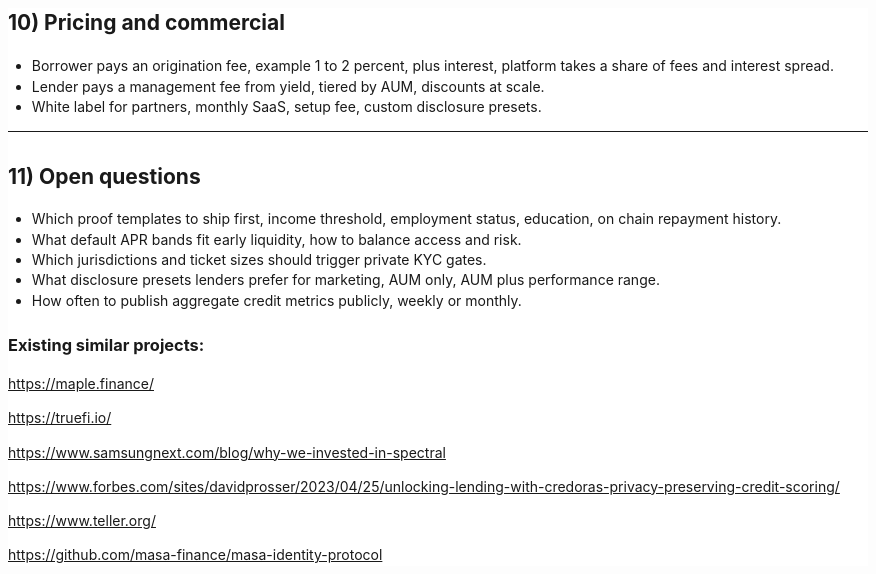 ## 10) Pricing and commercial

- Borrower pays an origination fee, example 1 to 2 percent, plus interest, platform takes a share of fees and interest spread.
- Lender pays a management fee from yield, tiered by AUM, discounts at scale.
- White label for partners, monthly SaaS, setup fee, custom disclosure presets.

---

## 11) Open questions

- Which proof templates to ship first, income threshold, employment status, education, on chain repayment history.
- What default APR bands fit early liquidity, how to balance access and risk.
- Which jurisdictions and ticket sizes should trigger private KYC gates.
- What disclosure presets lenders prefer for marketing, AUM only, AUM plus performance range.
- How often to publish aggregate credit metrics publicly, weekly or monthly.

### **Existing similar projects:**

https://maple.finance/

https://truefi.io/

https://www.samsungnext.com/blog/why-we-invested-in-spectral

https://www.forbes.com/sites/davidprosser/2023/04/25/unlocking-lending-with-credoras-privacy-preserving-credit-scoring/

https://www.teller.org/

https://github.com/masa-finance/masa-identity-protocol